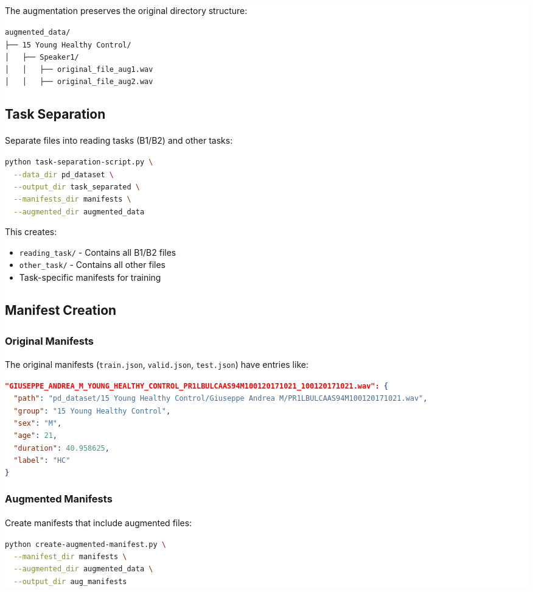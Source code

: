 The augmentation preserves the original directory structure:

```
augmented_data/
├── 15 Young Healthy Control/
│   ├── Speaker1/
│   │   ├── original_file_aug1.wav
│   │   ├── original_file_aug2.wav
```

## Task Separation

Separate files into reading tasks (B1/B2) and other tasks:

```bash
python task-separation-script.py \
  --data_dir pd_dataset \
  --output_dir task_separated \
  --manifests_dir manifests \
  --augmented_dir augmented_data
```

This creates:
- `reading_task/` - Contains all B1/B2 files
- `other_task/` - Contains all other files
- Task-specific manifests for training

## Manifest Creation

### Original Manifests

The original manifests (`train.json`, `valid.json`, `test.json`) have entries like:

```json
"GIUSEPPE_ANDREA_M_YOUNG_HEALTHY_CONTROL_PR1LBULCAAS94M100120171021_100120171021.wav": {
  "path": "pd_dataset/15 Young Healthy Control/Giuseppe Andrea M/PR1LBULCAAS94M100120171021.wav",
  "group": "15 Young Healthy Control",
  "sex": "M",
  "age": 21,
  "duration": 40.958625,
  "label": "HC"
}
```

### Augmented Manifests

Create manifests that include augmented files:

```bash
python create-augmented-manifest.py \
  --manifest_dir manifests \
  --augmented_dir augmented_data \
  --output_dir aug_manifests
```
